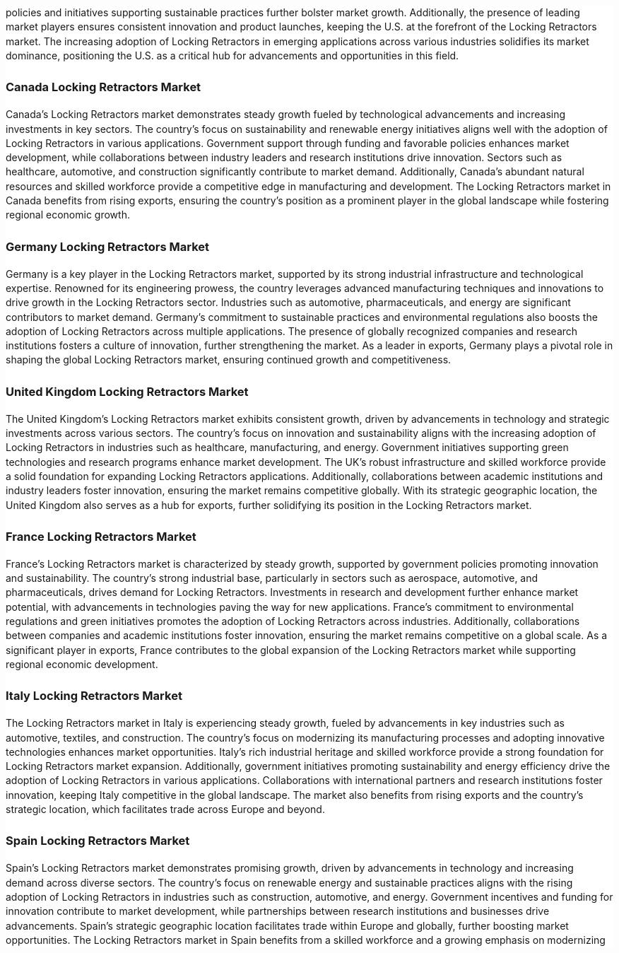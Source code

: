 policies and initiatives supporting sustainable practices further bolster market growth. Additionally, the presence of leading market players ensures consistent innovation and product launches, keeping the U.S. at the forefront of the Locking Retractors market. The increasing adoption of Locking Retractors in emerging applications across various industries solidifies its market dominance, positioning the U.S. as a critical hub for advancements and opportunities in this field.</p><h3>Canada Locking Retractors Market</h3><p>Canada&rsquo;s Locking Retractors market demonstrates steady growth fueled by technological advancements and increasing investments in key sectors. The country&rsquo;s focus on sustainability and renewable energy initiatives aligns well with the adoption of Locking Retractors in various applications. Government support through funding and favorable policies enhances market development, while collaborations between industry leaders and research institutions drive innovation. Sectors such as healthcare, automotive, and construction significantly contribute to market demand. Additionally, Canada&rsquo;s abundant natural resources and skilled workforce provide a competitive edge in manufacturing and development. The Locking Retractors market in Canada benefits from rising exports, ensuring the country&rsquo;s position as a prominent player in the global landscape while fostering regional economic growth.</p><h3>Germany Locking Retractors Market</h3><p>Germany is a key player in the Locking Retractors market, supported by its strong industrial infrastructure and technological expertise. Renowned for its engineering prowess, the country leverages advanced manufacturing techniques and innovations to drive growth in the Locking Retractors sector. Industries such as automotive, pharmaceuticals, and energy are significant contributors to market demand. Germany&rsquo;s commitment to sustainable practices and environmental regulations also boosts the adoption of Locking Retractors across multiple applications. The presence of globally recognized companies and research institutions fosters a culture of innovation, further strengthening the market. As a leader in exports, Germany plays a pivotal role in shaping the global Locking Retractors market, ensuring continued growth and competitiveness.</p><h3>United Kingdom Locking Retractors Market</h3><p>The United Kingdom&rsquo;s Locking Retractors market exhibits consistent growth, driven by advancements in technology and strategic investments across various sectors. The country&rsquo;s focus on innovation and sustainability aligns with the increasing adoption of Locking Retractors in industries such as healthcare, manufacturing, and energy. Government initiatives supporting green technologies and research programs enhance market development. The UK&rsquo;s robust infrastructure and skilled workforce provide a solid foundation for expanding Locking Retractors applications. Additionally, collaborations between academic institutions and industry leaders foster innovation, ensuring the market remains competitive globally. With its strategic geographic location, the United Kingdom also serves as a hub for exports, further solidifying its position in the Locking Retractors market.</p><h3>France Locking Retractors Market</h3><p>France&rsquo;s Locking Retractors market is characterized by steady growth, supported by government policies promoting innovation and sustainability. The country&rsquo;s strong industrial base, particularly in sectors such as aerospace, automotive, and pharmaceuticals, drives demand for Locking Retractors. Investments in research and development further enhance market potential, with advancements in technologies paving the way for new applications. France&rsquo;s commitment to environmental regulations and green initiatives promotes the adoption of Locking Retractors across industries. Additionally, collaborations between companies and academic institutions foster innovation, ensuring the market remains competitive on a global scale. As a significant player in exports, France contributes to the global expansion of the Locking Retractors market while supporting regional economic development.</p><h3>Italy Locking Retractors Market</h3><p>The Locking Retractors market in Italy is experiencing steady growth, fueled by advancements in key industries such as automotive, textiles, and construction. The country&rsquo;s focus on modernizing its manufacturing processes and adopting innovative technologies enhances market opportunities. Italy&rsquo;s rich industrial heritage and skilled workforce provide a strong foundation for Locking Retractors market expansion. Additionally, government initiatives promoting sustainability and energy efficiency drive the adoption of Locking Retractors in various applications. Collaborations with international partners and research institutions foster innovation, keeping Italy competitive in the global landscape. The market also benefits from rising exports and the country&rsquo;s strategic location, which facilitates trade across Europe and beyond.</p><h3>Spain Locking Retractors Market</h3><p>Spain&rsquo;s Locking Retractors market demonstrates promising growth, driven by advancements in technology and increasing demand across diverse sectors. The country&rsquo;s focus on renewable energy and sustainable practices aligns with the rising adoption of Locking Retractors in industries such as construction, automotive, and energy. Government incentives and funding for innovation contribute to market development, while partnerships between research institutions and businesses drive advancements. Spain&rsquo;s strategic geographic location facilitates trade within Europe and globally, further boosting market opportunities. The Locking Retractors market in Spain benefits from a skilled workforce and a growing emphasis on modernizing